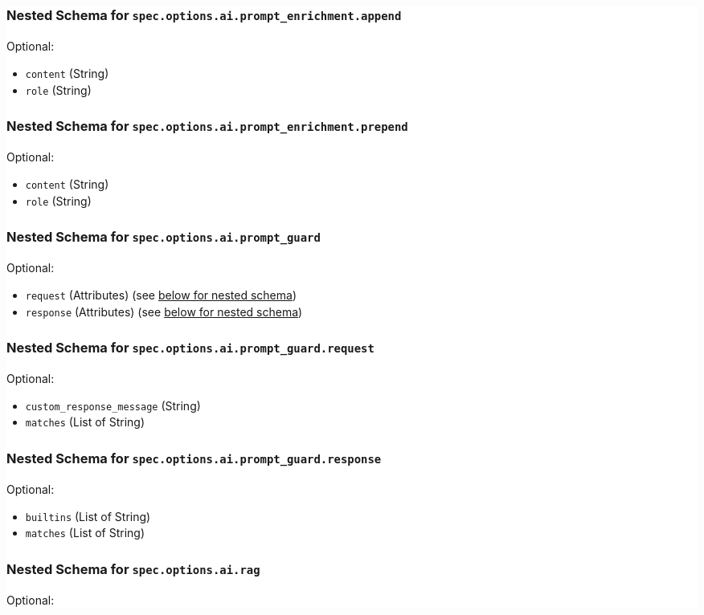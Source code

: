 <a id="nestedatt--spec--options--ai--prompt_enrichment--append"></a>
### Nested Schema for `spec.options.ai.prompt_enrichment.append`

Optional:

- `content` (String)
- `role` (String)


<a id="nestedatt--spec--options--ai--prompt_enrichment--prepend"></a>
### Nested Schema for `spec.options.ai.prompt_enrichment.prepend`

Optional:

- `content` (String)
- `role` (String)



<a id="nestedatt--spec--options--ai--prompt_guard"></a>
### Nested Schema for `spec.options.ai.prompt_guard`

Optional:

- `request` (Attributes) (see [below for nested schema](#nestedatt--spec--options--ai--prompt_guard--request))
- `response` (Attributes) (see [below for nested schema](#nestedatt--spec--options--ai--prompt_guard--response))

<a id="nestedatt--spec--options--ai--prompt_guard--request"></a>
### Nested Schema for `spec.options.ai.prompt_guard.request`

Optional:

- `custom_response_message` (String)
- `matches` (List of String)


<a id="nestedatt--spec--options--ai--prompt_guard--response"></a>
### Nested Schema for `spec.options.ai.prompt_guard.response`

Optional:

- `builtins` (List of String)
- `matches` (List of String)



<a id="nestedatt--spec--options--ai--rag"></a>
### Nested Schema for `spec.options.ai.rag`

Optional:
